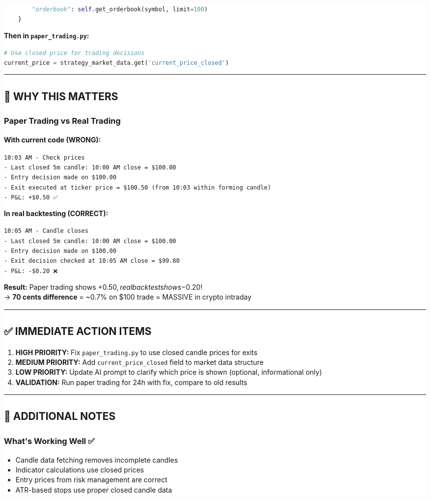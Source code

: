 ```python
        "orderbook": self.get_orderbook(symbol, limit=100)
    }
```

**Then in `paper_trading.py`:**
```python
# Use closed price for trading decisions
current_price = strategy_market_data.get('current_price_closed')
```

---

## 🎯 WHY THIS MATTERS

### Paper Trading vs Real Trading

**With current code (WRONG):**
```
10:03 AM - Check prices
- Last closed 5m candle: 10:00 AM close = $100.00
- Entry decision made on $100.00
- Exit executed at ticker price = $100.50 (from 10:03 within forming candle)
- P&L: +$0.50 ✅
```

**In real backtesting (CORRECT):**
```
10:05 AM - Candle closes
- Last closed 5m candle: 10:00 AM close = $100.00  
- Entry decision made on $100.00
- Exit decision checked at 10:05 AM close = $99.80
- P&L: -$0.20 ❌
```

**Result:** Paper trading shows +$0.50, real backtest shows -$0.20!  
→ **70 cents difference** = ~0.7% on $100 trade = MASSIVE in crypto intraday

---

## ✅ IMMEDIATE ACTION ITEMS

1. **HIGH PRIORITY:** Fix `paper_trading.py` to use closed candle prices for exits
2. **MEDIUM PRIORITY:** Add `current_price_closed` field to market data structure
3. **LOW PRIORITY:** Update AI prompt to clarify which price is shown (optional, informational only)
4. **VALIDATION:** Run paper trading for 24h with fix, compare to old results

---

## 📝 ADDITIONAL NOTES

### What's Working Well ✅
- Candle data fetching removes incomplete candles
- Indicator calculations use closed prices
- Entry prices from risk management are correct
- ATR-based stops use proper closed candle data
